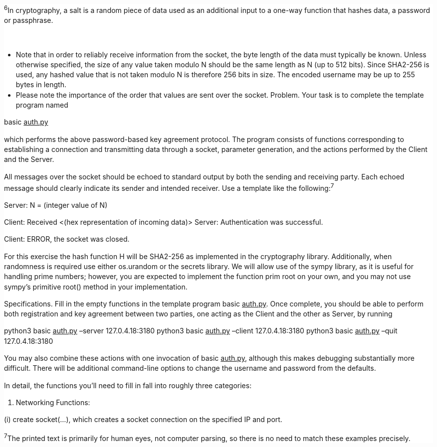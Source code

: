 <sup>6</sup>In cryptography, a salt is a random piece of data used as an additional input to a one-way function that hashes data, a password or passphrase.

&nbsp;

<ul>
<li>Note that in order to reliably receive information from the socket, the byte length of the data must typically be known. Unless otherwise specified, the size of any value taken modulo N should be the same length as N (up to 512 bits). Since SHA2-256 is used, any hashed value that is not taken modulo N is therefore 256 bits in size. The encoded username may be up to 255 bytes in length.</li>
<li>Please note the importance of the order that values are sent over the socket. Problem. Your task is to complete the template program named</li>
</ul>
basic <a href="http://auth.py">auth.py</a>

which performs the above password-based key agreement protocol. The program consists of func­tions corresponding to establishing a connection and transmitting data through a socket, parameter generation, and the actions performed by the Client and the Server.

All messages over the socket should be echoed to standard output by both the sending and receiving party. Each echoed message should clearly indicate its sender and intended receiver. Use a template like the following:<sup>7</sup>

Server: N = (integer value of N)

Client: Received &lt;(hex representation of incoming data)&gt; Server: Authentication was successful.

Client: ERROR, the socket was closed.

For this exercise the hash function H will be SHA2-256 as implemented in the cryptography library. Additionally, when randomness is required use either os.urandom or the secrets library. We will allow use of the sympy library, as it is useful for handling prime numbers; however, you are expected to implement the function prim root on your own, and you may not use sympy’s primitive root() method in your implementation.

Specifications. Fill in the empty functions in the template program basic <a href="http://auth.py">auth.py</a>. Once com­plete, you should be able to perform both registration and key agreement between two parties, one acting as the Client and the other as Server, by running

python3 basic <a href="http://auth.py">auth.py</a> –server 127.0.4.18:3180 python3 basic <a href="http://auth.py">auth.py</a> –client 127.0.4.18:3180 python3 basic <a href="http://auth.py">auth.py</a> –quit 127.0.4.18:3180

You may also combine these actions with one invocation of basic <a href="http://auth.py">auth.py</a>, although this makes debugging substantially more difficult. There will be additional command-line options to change the username and password from the defaults.

In detail, the functions you’ll need to fill in fall into roughly three categories:

<ol>
<li>Networking Functions:</li>
</ol>
(i) create socket(…), which creates a socket connection on the specified IP and port.

<sup>7</sup>The printed text is primarily for human eyes, not computer parsing, so there is no need to match these examples precisely.
